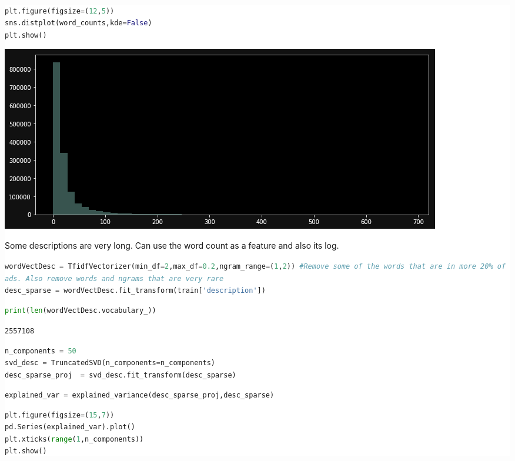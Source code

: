 
```python
plt.figure(figsize=(12,5))
sns.distplot(word_counts,kde=False)
plt.show()
```


![png](Avito%20EDA%201_files/Avito%20EDA%201_133_0.png)


Some descriptions are very long. Can use the word count as a feature and also its log.


```python
wordVectDesc = TfidfVectorizer(min_df=2,max_df=0.2,ngram_range=(1,2)) #Remove some of the words that are in more 20% of ads. Also remove words and ngrams that are very rare
desc_sparse = wordVectDesc.fit_transform(train['description'])
```


```python
print(len(wordVectDesc.vocabulary_))
```

    2557108
    


```python
n_components = 50
svd_desc = TruncatedSVD(n_components=n_components)
desc_sparse_proj  = svd_desc.fit_transform(desc_sparse)
```


```python
explained_var = explained_variance(desc_sparse_proj,desc_sparse)
```


```python
plt.figure(figsize=(15,7))
pd.Series(explained_var).plot()
plt.xticks(range(1,n_components))
plt.show()
```
